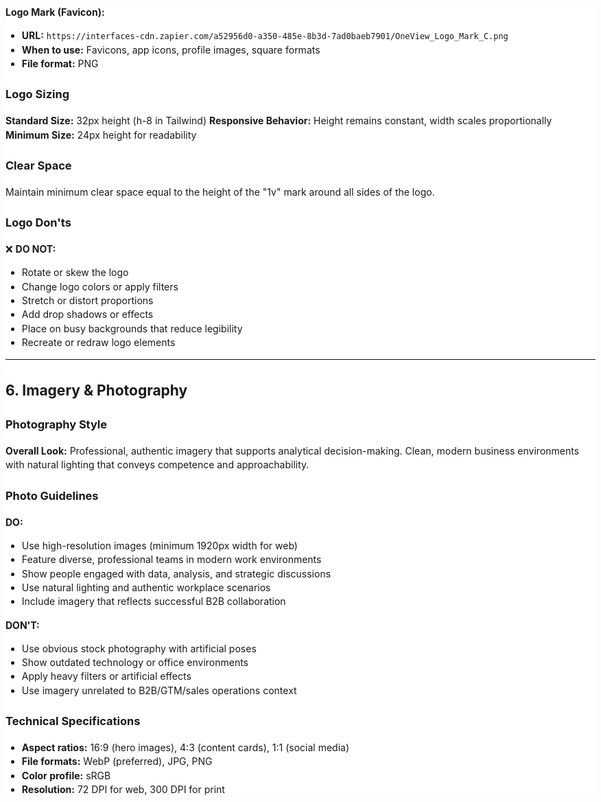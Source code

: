 **Logo Mark (Favicon):**
- **URL:** `https://interfaces-cdn.zapier.com/a52956d0-a350-485e-8b3d-7ad0baeb7901/OneView_Logo_Mark_C.png`
- **When to use:** Favicons, app icons, profile images, square formats
- **File format:** PNG

### Logo Sizing
**Standard Size:** 32px height (h-8 in Tailwind)
**Responsive Behavior:** Height remains constant, width scales proportionally
**Minimum Size:** 24px height for readability

### Clear Space
Maintain minimum clear space equal to the height of the "1v" mark around all sides of the logo.

### Logo Don'ts
❌ **DO NOT:**
- Rotate or skew the logo
- Change logo colors or apply filters
- Stretch or distort proportions
- Add drop shadows or effects
- Place on busy backgrounds that reduce legibility
- Recreate or redraw logo elements

---

## 6. Imagery & Photography

### Photography Style
**Overall Look:** Professional, authentic imagery that supports analytical decision-making. Clean, modern business environments with natural lighting that conveys competence and approachability.

### Photo Guidelines
**DO:**
- Use high-resolution images (minimum 1920px width for web)
- Feature diverse, professional teams in modern work environments
- Show people engaged with data, analysis, and strategic discussions
- Use natural lighting and authentic workplace scenarios
- Include imagery that reflects successful B2B collaboration

**DON'T:**
- Use obvious stock photography with artificial poses
- Show outdated technology or office environments
- Apply heavy filters or artificial effects
- Use imagery unrelated to B2B/GTM/sales operations context

### Technical Specifications
- **Aspect ratios:** 16:9 (hero images), 4:3 (content cards), 1:1 (social media)
- **File formats:** WebP (preferred), JPG, PNG
- **Color profile:** sRGB
- **Resolution:** 72 DPI for web, 300 DPI for print
